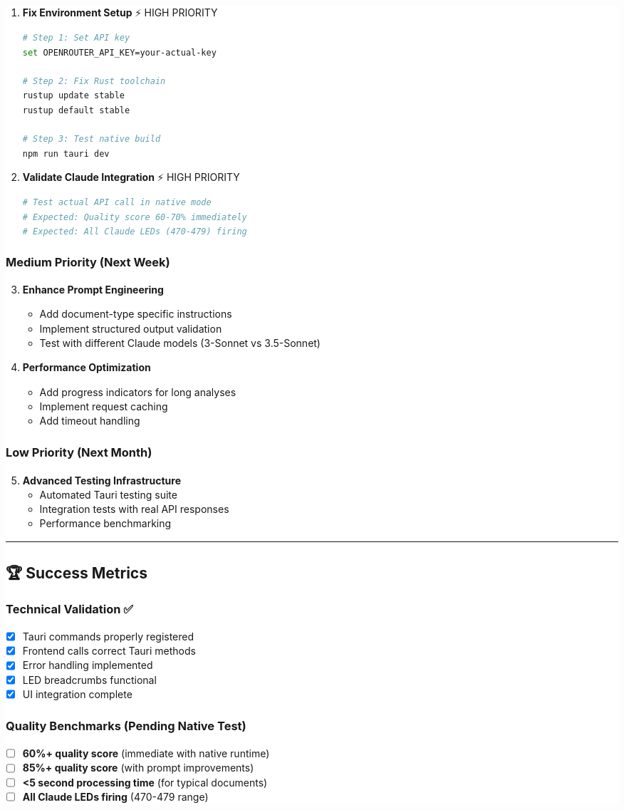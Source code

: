 1. **Fix Environment Setup** ⚡ HIGH PRIORITY
   ```bash
   # Step 1: Set API key
   set OPENROUTER_API_KEY=your-actual-key
   
   # Step 2: Fix Rust toolchain
   rustup update stable
   rustup default stable
   
   # Step 3: Test native build
   npm run tauri dev
   ```

2. **Validate Claude Integration** ⚡ HIGH PRIORITY
   ```bash
   # Test actual API call in native mode
   # Expected: Quality score 60-70% immediately
   # Expected: All Claude LEDs (470-479) firing
   ```

### Medium Priority (Next Week)

3. **Enhance Prompt Engineering** 
   - Add document-type specific instructions
   - Implement structured output validation
   - Test with different Claude models (3-Sonnet vs 3.5-Sonnet)

4. **Performance Optimization**
   - Add progress indicators for long analyses
   - Implement request caching
   - Add timeout handling

### Low Priority (Next Month)

5. **Advanced Testing Infrastructure**
   - Automated Tauri testing suite
   - Integration tests with real API responses
   - Performance benchmarking

---

## 🏆 Success Metrics

### Technical Validation ✅
- [x] Tauri commands properly registered
- [x] Frontend calls correct Tauri methods  
- [x] Error handling implemented
- [x] LED breadcrumbs functional
- [x] UI integration complete

### Quality Benchmarks (Pending Native Test)
- [ ] **60%+ quality score** (immediate with native runtime)
- [ ] **85%+ quality score** (with prompt improvements)  
- [ ] **<5 second processing time** (for typical documents)
- [ ] **All Claude LEDs firing** (470-479 range)
